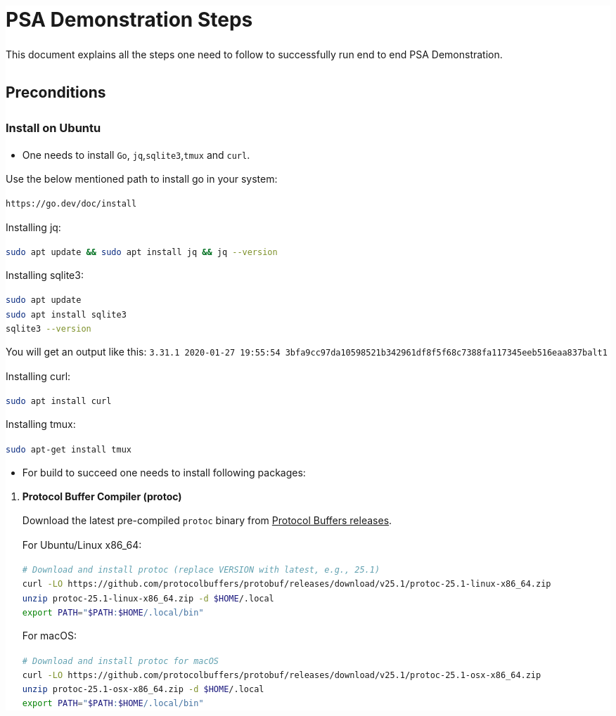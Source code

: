 # PSA Demonstration Steps

This document explains all the steps one need to follow to successfully run
end to end PSA Demonstration.

## Preconditions

### Install on Ubuntu 
* One needs to install `Go`, `jq`,`sqlite3`,`tmux` and `curl`.

Use the below mentioned path to install go in your system:

`https://go.dev/doc/install`

Installing jq:
```sh
sudo apt update && sudo apt install jq && jq --version
```

Installing sqlite3:
```sh
sudo apt update
sudo apt install sqlite3 
sqlite3 --version
```
You will get an output like this:
`3.31.1 2020-01-27 19:55:54 3bfa9cc97da10598521b342961df8f5f68c7388fa117345eeb516eaa837balt1`

Installing curl:
```sh
sudo apt install curl
```

Installing tmux:
```sh
sudo apt-get install tmux
```


* For build to succeed one needs to install following packages:

1. **Protocol Buffer Compiler (protoc)**
   
   Download the latest pre-compiled `protoc` binary from [Protocol Buffers releases](https://github.com/protocolbuffers/protobuf/releases).
   
   For Ubuntu/Linux x86_64:
   ```sh
   # Download and install protoc (replace VERSION with latest, e.g., 25.1)
   curl -LO https://github.com/protocolbuffers/protobuf/releases/download/v25.1/protoc-25.1-linux-x86_64.zip
   unzip protoc-25.1-linux-x86_64.zip -d $HOME/.local
   export PATH="$PATH:$HOME/.local/bin"
   ```
   
   For macOS:
   ```sh
   # Download and install protoc for macOS
   curl -LO https://github.com/protocolbuffers/protobuf/releases/download/v25.1/protoc-25.1-osx-x86_64.zip
   unzip protoc-25.1-osx-x86_64.zip -d $HOME/.local
   export PATH="$PATH:$HOME/.local/bin"
   ```
   